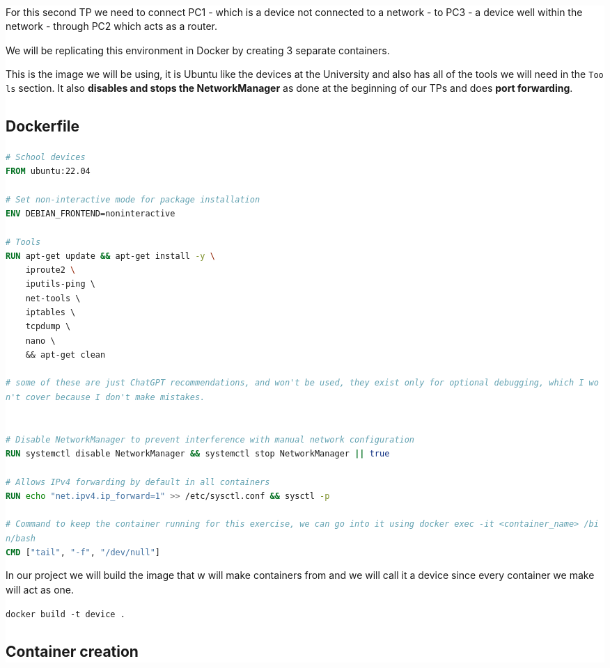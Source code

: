 

For this second TP we need to connect PC1 - which is a device not connected to a network - to PC3 - a device well within the network - through PC2 which acts as a router.

We will be replicating this environment in Docker by creating 3 separate containers. 

This is the image we will be using, it is Ubuntu like the devices at the University and also has all of the tools we will need in the `Tools` section. 
It also **disables and stops the NetworkManager** as done at the beginning of our TPs and does **port forwarding**.

## Dockerfile

```dockerfile
# School devices
FROM ubuntu:22.04 

# Set non-interactive mode for package installation
ENV DEBIAN_FRONTEND=noninteractive

# Tools
RUN apt-get update && apt-get install -y \
    iproute2 \        
    iputils-ping \    
    net-tools \      
    iptables \        
    tcpdump \        
    nano \            
    && apt-get clean

# some of these are just ChatGPT recommendations, and won't be used, they exist only for optional debugging, which I won't cover because I don't make mistakes.

  
# Disable NetworkManager to prevent interference with manual network configuration
RUN systemctl disable NetworkManager && systemctl stop NetworkManager || true

# Allows IPv4 forwarding by default in all containers
RUN echo "net.ipv4.ip_forward=1" >> /etc/sysctl.conf && sysctl -p

# Command to keep the container running for this exercise, we can go into it using docker exec -it <container_name> /bin/bash
CMD ["tail", "-f", "/dev/null"]
```


In our project we will build the image that w will make containers from and we will call it a device since every container we make will act as one.

```docker
docker build -t device .
```

## Container creation
